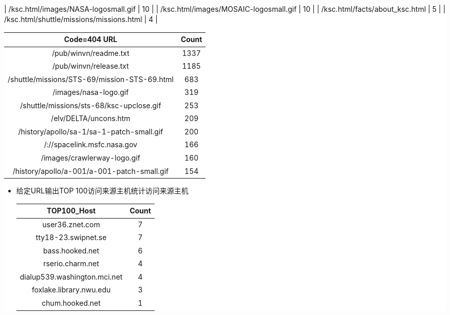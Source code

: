   |   /ksc.html/images/NASA-logosmall.gif    |  10   |
  |  /ksc.html/images/MOSAIC-logosmall.gif   |  10   |
  |      /ksc.html/facts/about_ksc.html      |   5   |
  | /ksc.html/shuttle/missions/missions.html |   4   |

  |                 Code=404 URL                 | Count |
  | :------------------------------------------: | :---: |
  |            /pub/winvn/readme.txt             | 1337  |
  |            /pub/winvn/release.txt            | 1185  |
  | /shuttle/missions/STS-69/mission-STS-69.html |  683  |
  |            /images/nasa-logo.gif             |  319  |
  |   /shuttle/missions/sts-68/ksc-upclose.gif   |  253  |
  |            /elv/DELTA/uncons.htm             |  209  |
  |  /history/apollo/sa-1/sa-1-patch-small.gif   |  200  |
  |         /://spacelink.msfc.nasa.gov          |  166  |
  |         /images/crawlerway-logo.gif          |  160  |
  | /history/apollo/a-001/a-001-patch-small.gif  |  154  |

- 给定URL输出TOP 100访问来源主机统计访问来源主机

  |         TOP100_Host          | Count |
  | :--------------------------: | :---: |
  |       user36.znet.com        |   7   |
  |     tty18-23.swipnet.se      |   7   |
  |       bass.hooked.net        |   6   |
  |       rserio.charm.net       |   4   |
  | dialup539.washington.mci.net |   4   |
  |   foxlake.library.nwu.edu    |   3   |
  |       chum.hooked.net        |   1   |